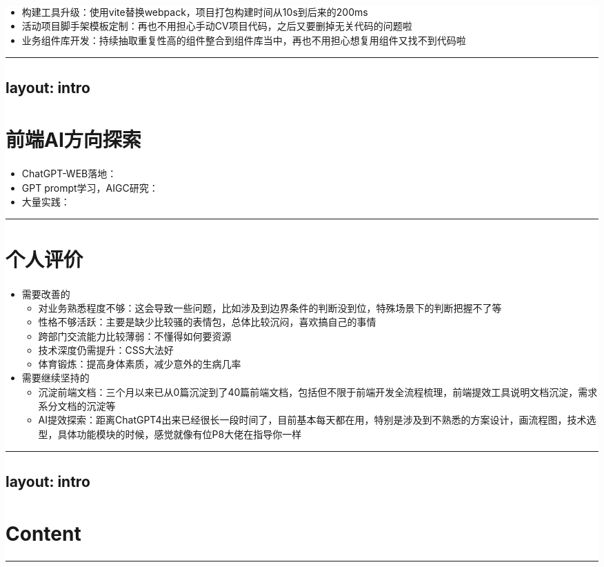 - 构建工具升级：使用vite替换webpack，项目打包构建时间从10s到后来的200ms
- 活动项目脚手架模板定制：再也不用担心手动CV项目代码，之后又要删掉无关代码的问题啦
- 业务组件库开发：持续抽取重复性高的组件整合到组件库当中，再也不用担心想复用组件又找不到代码啦

---
layout: intro
---

# 前端AI方向探索

- ChatGPT-WEB落地：
- GPT prompt学习，AIGC研究：
- 大量实践：

---

# 个人评价

- 需要改善的
  - 对业务熟悉程度不够：这会导致一些问题，比如涉及到边界条件的判断没到位，特殊场景下的判断把握不了等
  - 性格不够活跃：主要是缺少比较骚的表情包，总体比较沉闷，喜欢搞自己的事情
  - 跨部门交流能力比较薄弱：不懂得如何要资源
  - 技术深度仍需提升：CSS大法好
  - 体育锻炼：提高身体素质，减少意外的生病几率
- 需要继续坚持的
  - 沉淀前端文档：三个月以来已从0篇沉淀到了40篇前端文档，包括但不限于前端开发全流程梳理，前端提效工具说明文档沉淀，需求系分文档的沉淀等
  - AI提效探索：距离ChatGPT4出来已经很长一段时间了，目前基本每天都在用，特别是涉及到不熟悉的方案设计，画流程图，技术选型，具体功能模块的时候，感觉就像有位P8大佬在指导你一样

<BarBottom  title="CW-FED">
  <Item text="github.com/steinwei">
    <carbon:logo-github />
  </Item>
  <Item text="SteinWei">
    <carbon:logo-twitter />
  </Item>
  <Item text="personal-site-steinw.com">
    <carbon:link />
  </Item>
</BarBottom>

---
layout: intro
---

# Content

<BarBottom  title="CW-FED">
  <Item text="github.com/steinwei">
    <carbon:logo-github />
  </Item>
  <Item text="SteinWei">
    <carbon:logo-twitter />
  </Item>
  <Item text="personal-site-steinw.com">
    <carbon:link />
  </Item>
</BarBottom>

---